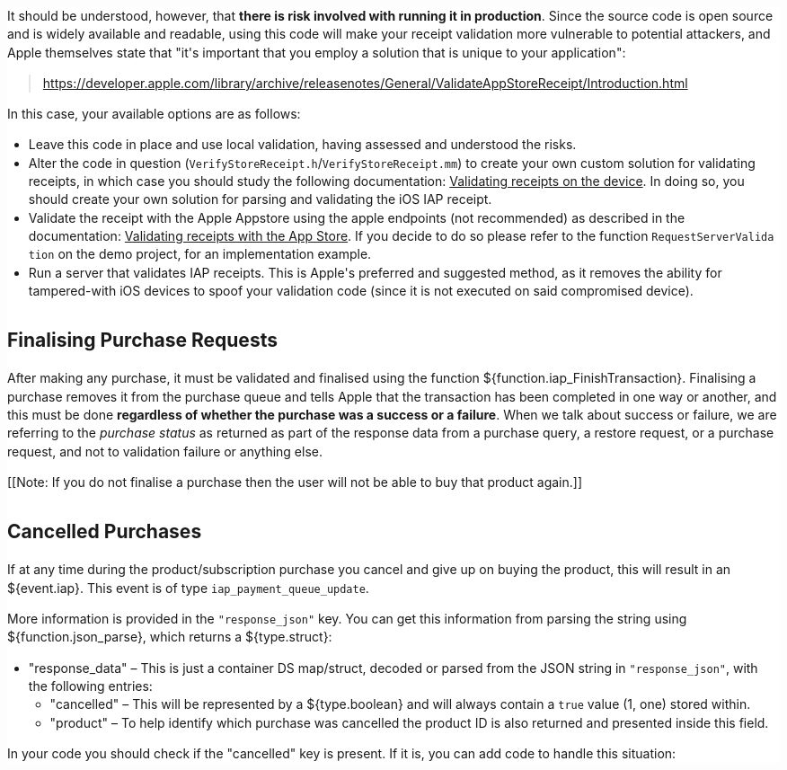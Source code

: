 It should be understood, however, that **there is risk involved with running it in production**. Since the source code is open source and is widely available and readable, using this code will make your receipt validation more vulnerable to potential attackers, and Apple themselves state that "it's important that you employ a solution that is unique to your application":

> https://developer.apple.com/library/archive/releasenotes/General/ValidateAppStoreReceipt/Introduction.html

In this case, your available options are as follows:

* Leave this code in place and use local validation, having assessed and understood the risks.
* Alter the code in question (`VerifyStoreReceipt.h`/`VerifyStoreReceipt.mm`) to create your own custom solution for validating receipts, in which case you should study the following documentation: [Validating receipts on the device](https://developer.apple.com/documentation/appstorereceipts/validating_receipts_on_the_device#//apple_ref/doc/uid/TP40010573-CH1-SW2). In doing so, you should create your own solution for parsing and validating the iOS IAP receipt.
* Validate the receipt with the Apple Appstore using the apple endpoints (not recommended) as described in the documentation: [Validating receipts with the App Store](https://developer.apple.com/documentation/storekit/in-app_purchase/original_api_for_in-app_purchase/validating_receipts_with_the_app_store?language=objc). If you decide to do so please refer to the function `RequestServerValidation` on the demo project, for an implementation example.
* Run a server that validates IAP receipts. This is Apple's preferred and suggested method, as it removes the ability for tampered-with iOS devices to spoof your validation code (since it is not executed on said compromised device).

## Finalising Purchase Requests

After making any purchase, it must be validated and finalised using the function ${function.iap_FinishTransaction}. Finalising a purchase removes it from the purchase queue and tells Apple that the transaction has been completed in one way or another, and this must be done **regardless of whether the purchase was a success or a failure**. When we talk about success or failure, we are referring to the *purchase status* as returned as part of the response data from a purchase query, a restore request, or a purchase request, and not to validation failure or anything else.

[[Note: If you do not finalise a purchase then the user will not be able to buy that product again.]]

## Cancelled Purchases

If at any time during the product/subscription purchase you cancel and give up on buying the product, this will result in an ${event.iap}. This event is of type `iap_payment_queue_update`.

More information is provided in the `"response_json"` key. You can get this information from parsing the string using ${function.json_parse}, which returns a ${type.struct}:

* "response_data" – This is just a container DS map/struct, decoded or parsed from the JSON string in `"response_json"`, with the following entries:
  * "cancelled" – This will be represented by a ${type.boolean} and will always contain a `true` value (1, one) stored within.
  * "product" – To help identify which purchase was cancelled the product ID is also returned and presented inside this field.

In your code you should check if the "cancelled" key is present. If it is, you can add code to handle this situation: 
